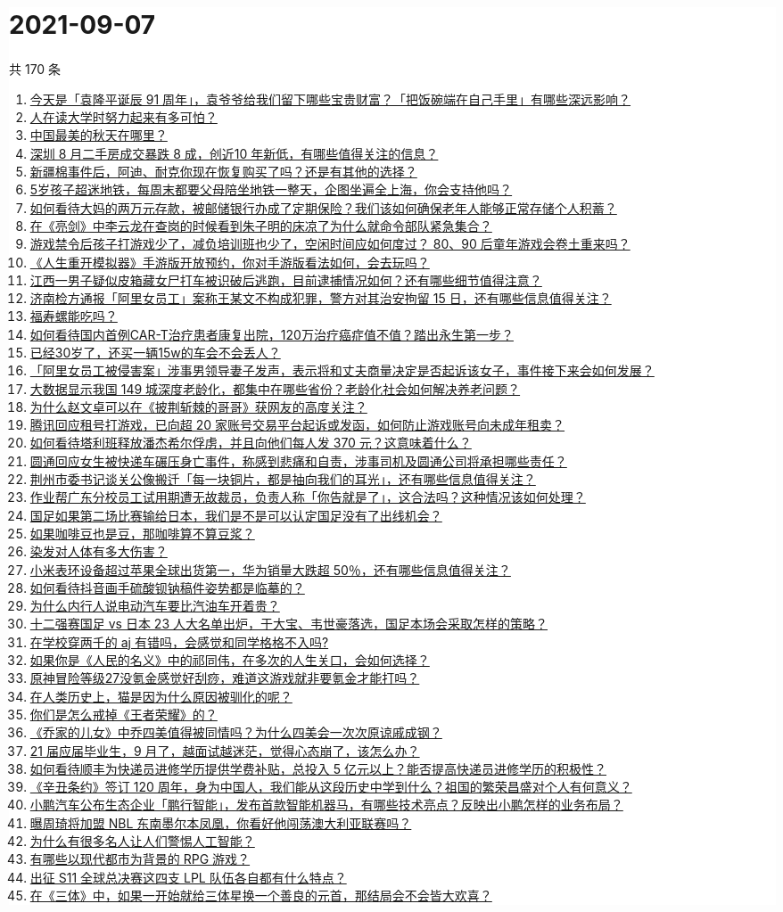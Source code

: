 # 2021-09-07

共 170 条




1. [今天是「袁隆平诞辰 91
   周年」，袁爷爷给我们留下哪些宝贵财富？「把饭碗端在自己手里」有哪些深远影响？](https://www.zhihu.com/question/485193733)
1. [人在读大学时努力起来有多可怕？](https://www.zhihu.com/question/304422827)
1. [中国最美的秋天在哪里？](https://www.zhihu.com/question/25516962)
1. [深圳 8 月二手房成交暴跌 8 成，创近10
   年新低，有哪些值得关注的信息？](https://www.zhihu.com/question/484707070)
1. [新疆棉事件后，阿迪、耐克你现在恢复购买了吗？还是有其他的选择？](https://www.zhihu.com/question/465033483)
1. [5岁孩子超迷地铁，每周末都要父母陪坐地铁一整天，企图坐遍全上海，你会支持他吗？](https://www.zhihu.com/question/484372748)
1. [如何看待大妈的两万元存款，被邮储银行办成了定期保险？我们该如何确保老年人能够正常存储个人积蓄？](https://www.zhihu.com/question/484566930)
1. [在《亮剑》中李云龙在查岗的时候看到朱子明的床凉了为什么就命令部队紧急集合？](https://www.zhihu.com/question/348869509)
1. [游戏禁令后孩子打游戏少了，减负培训班也少了，空闲时间应如何度过？ 80、90
   后童年游戏会卷土重来吗？](https://www.zhihu.com/question/485051536)
1. [《人生重开模拟器》手游版开放预约，你对手游版看法如何，会去玩吗？](https://www.zhihu.com/question/485231623)
1. [江西一男子疑似皮箱藏女尸打车被识破后逃跑，目前逮捕情况如何？还有哪些细节值得注意？](https://www.zhihu.com/question/485333193)
1. [济南检方通报「阿里女员工」案称王某文不构成犯罪，警方对其治安拘留 15
   日，还有哪些信息值得关注？](https://www.zhihu.com/question/485168374)
1. [福寿螺能吃吗？](https://www.zhihu.com/question/50267388)
1. [如何看待国内首例CAR-T治疗患者康复出院，120万治疗癌症值不值？踏出永生第一步？](https://www.zhihu.com/question/484968084)
1. [已经30岁了，还买一辆15w的车会不会丢人？](https://www.zhihu.com/question/484218237)
1. [「阿里女员工被侵害案」涉事男领导妻子发声，表示将和丈夫商量决定是否起诉该女子，事件接下来会如何发展？](https://www.zhihu.com/question/485195286)
1. [大数据显示我国 149
   城深度老龄化，都集中在哪些省份？老龄化社会如何解决养老问题？](https://www.zhihu.com/question/484982858)
1. [为什么赵文卓可以在《披荆斩棘的哥哥》获网友的高度关注？](https://www.zhihu.com/question/483432914)
1. [腾讯回应租号打游戏，已向超 20
   家账号交易平台起诉或发函，如何防止游戏账号向未成年租卖？](https://www.zhihu.com/question/485199096)
1. [如何看待塔利班释放潘杰希尔俘虏，并且向他们每人发 370
   元？这意味着什么？](https://www.zhihu.com/question/485209591)
1. [圆通回应女生被快递车碾压身亡事件，称感到悲痛和自责，涉事司机及圆通公司将承担哪些责任？](https://www.zhihu.com/question/485222103)
1. [荆州市委书记谈关公像搬迁「每一块铜片，都是抽向我们的耳光」，还有哪些信息值得关注？](https://www.zhihu.com/question/485228372)
1. [作业帮广东分校员工试用期遭无故裁员，负责人称「你告就是了」，这合法吗？这种情况该如何处理？](https://www.zhihu.com/question/485248419)
1. [国足如果第二场比赛输给日本，我们是不是可以认定国足没有了出线机会？](https://www.zhihu.com/question/484874590)
1. [如果咖啡豆也是豆，那咖啡算不算豆浆？](https://www.zhihu.com/question/483758716)
1. [染发对人体有多大伤害？](https://www.zhihu.com/question/295486674)
1. [小米表环设备超过苹果全球出货第一，华为销量大跌超
   50％，还有哪些信息值得关注？](https://www.zhihu.com/question/484683869)
1. [如何看待抖音画手硫酸钡钠稿件姿势都是临摹的？](https://www.zhihu.com/question/484882259)
1. [为什么内行人说电动汽车要比汽油车开着贵？](https://www.zhihu.com/question/473523126)
1. [十二强赛国足 vs 日本 23
   人大名单出炉，于大宝、韦世豪落选，国足本场会采取怎样的策略？](https://www.zhihu.com/question/485329800)
1. [在学校穿两千的 aj 有错吗，会感觉和同学格格不入吗?](https://www.zhihu.com/question/481750173)
1. [如果你是《人民的名义》中的祁同伟，在多次的人生关口，会如何选择？](https://www.zhihu.com/question/378595010)
1. [原神冒险等级27没氪金感觉好刮痧，难道这游戏就非要氪金才能打吗？](https://www.zhihu.com/question/484326434)
1. [在人类历史上，猫是因为什么原因被驯化的呢？](https://www.zhihu.com/question/399880441)
1. [你们是怎么戒掉《王者荣耀》的？](https://www.zhihu.com/question/457993130)
1. [《乔家的儿女》中乔四美值得被同情吗？为什么四美会一次次原谅戚成钢？](https://www.zhihu.com/question/484600151)
1. [21 届应届毕业生，9
   月了，越面试越迷茫，觉得心态崩了，该怎么办？](https://www.zhihu.com/question/484278176)
1. [如何看待顺丰为快递员进修学历提供学费补贴，总投入 5
   亿元以上？能否提高快递员进修学历的积极性？](https://www.zhihu.com/question/485204270)
1. [《辛丑条约》签订 120
   周年，身为中国人，我们能从这段历史中学到什么？祖国的繁荣昌盛对个人有何意义？](https://www.zhihu.com/question/485249537)
1. [小鹏汽车公布生态企业「鹏行智能」，发布首款智能机器马，有哪些技术亮点？反映出小鹏怎样的业务布局？](https://www.zhihu.com/question/485237713)
1. [曝周琦将加盟 NBL 东南墨尔本凤凰，你看好他闯荡澳大利亚联赛吗？](https://www.zhihu.com/question/485130832)
1. [为什么有很多名人让人们警惕人工智能？](https://www.zhihu.com/question/27864852)
1. [有哪些以现代都市为背景的 RPG 游戏？](https://www.zhihu.com/question/485248722)
1. [出征 S11 全球总决赛这四支 LPL 队伍各自都有什么特点？](https://www.zhihu.com/question/484929329)
1. [在《三体》中，如果一开始就给三体星换一个善良的元首，那结局会不会皆大欢喜？](https://www.zhihu.com/question/465459954)